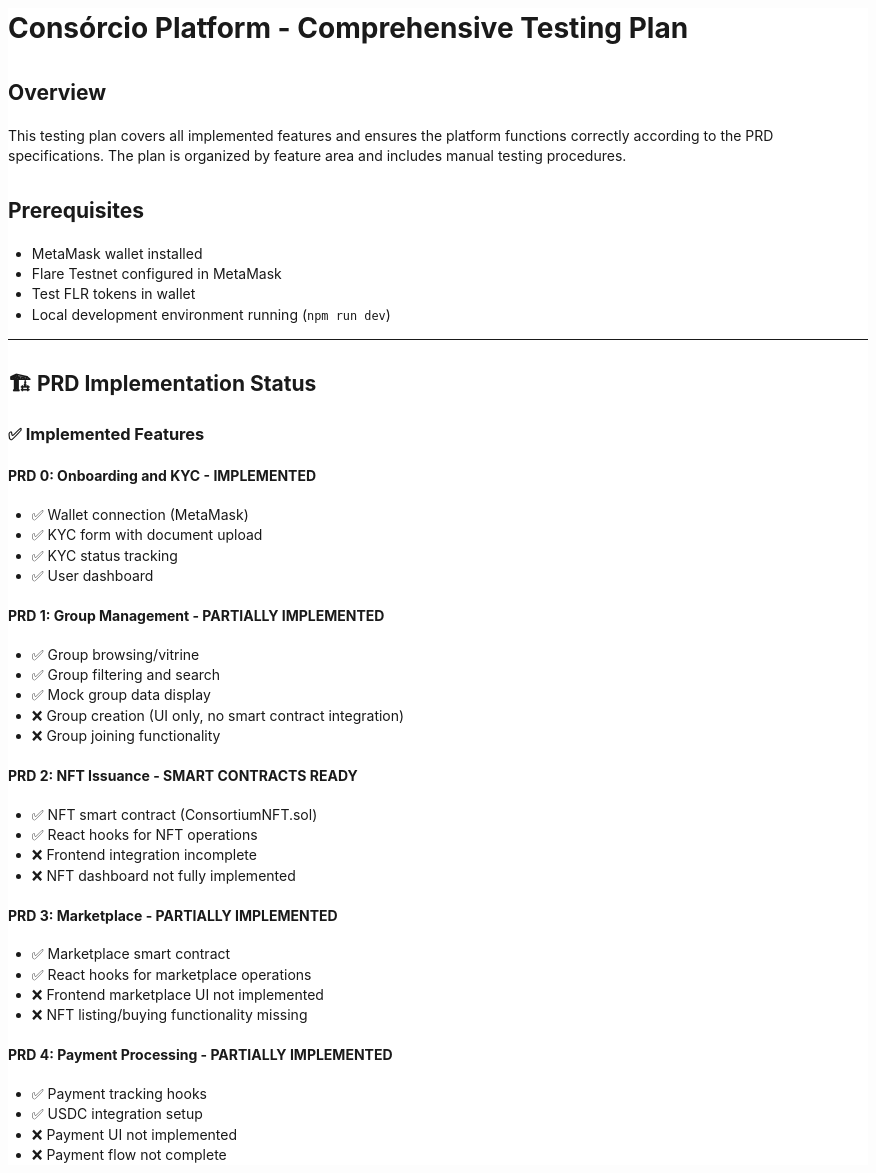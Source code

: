 # Consórcio Platform - Comprehensive Testing Plan

## Overview
This testing plan covers all implemented features and ensures the platform functions correctly according to the PRD specifications. The plan is organized by feature area and includes manual testing procedures.

## Prerequisites
- MetaMask wallet installed
- Flare Testnet configured in MetaMask
- Test FLR tokens in wallet
- Local development environment running (`npm run dev`)

---

## 🏗️ PRD Implementation Status

### ✅ **Implemented Features**

#### **PRD 0: Onboarding and KYC** - IMPLEMENTED
- ✅ Wallet connection (MetaMask)
- ✅ KYC form with document upload
- ✅ KYC status tracking
- ✅ User dashboard

#### **PRD 1: Group Management** - PARTIALLY IMPLEMENTED
- ✅ Group browsing/vitrine
- ✅ Group filtering and search
- ✅ Mock group data display
- ❌ Group creation (UI only, no smart contract integration)
- ❌ Group joining functionality

#### **PRD 2: NFT Issuance** - SMART CONTRACTS READY
- ✅ NFT smart contract (ConsortiumNFT.sol)
- ✅ React hooks for NFT operations
- ❌ Frontend integration incomplete
- ❌ NFT dashboard not fully implemented

#### **PRD 3: Marketplace** - PARTIALLY IMPLEMENTED
- ✅ Marketplace smart contract
- ✅ React hooks for marketplace operations
- ❌ Frontend marketplace UI not implemented
- ❌ NFT listing/buying functionality missing

#### **PRD 4: Payment Processing** - PARTIALLY IMPLEMENTED
- ✅ Payment tracking hooks
- ✅ USDC integration setup
- ❌ Payment UI not implemented
- ❌ Payment flow not complete

